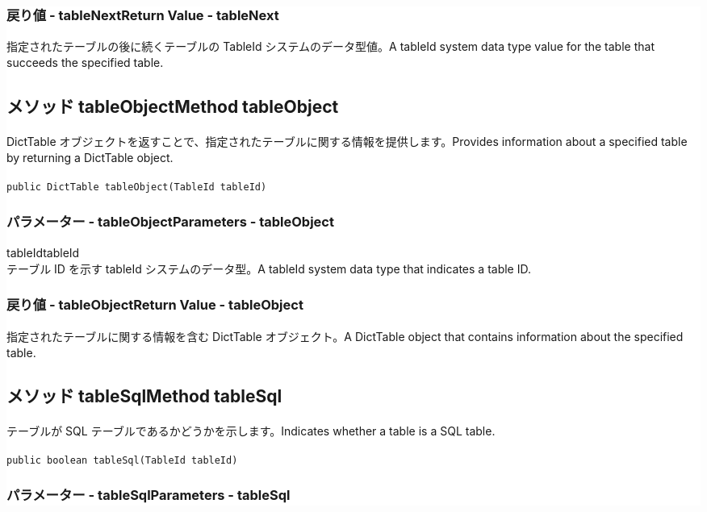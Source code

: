 ### <a name="return-value---tablenext"></a><span data-ttu-id="f53c3-406">戻り値 - tableNext</span><span class="sxs-lookup"><span data-stu-id="f53c3-406">Return Value - tableNext</span></span>

<span data-ttu-id="f53c3-407">指定されたテーブルの後に続くテーブルの TableId システムのデータ型値。</span><span class="sxs-lookup"><span data-stu-id="f53c3-407">A tableId system data type value for the table that succeeds the specified table.</span></span>

## <a name="method-tableobject"></a><span data-ttu-id="f53c3-408">メソッド tableObject</span><span class="sxs-lookup"><span data-stu-id="f53c3-408">Method tableObject</span></span>

<span data-ttu-id="f53c3-409">DictTable オブジェクトを返すことで、指定されたテーブルに関する情報を提供します。</span><span class="sxs-lookup"><span data-stu-id="f53c3-409">Provides information about a specified table by returning a DictTable object.</span></span>

```xpp
public DictTable tableObject(TableId tableId)
```

### <a name="parameters---tableobject"></a><span data-ttu-id="f53c3-410">パラメーター - tableObject</span><span class="sxs-lookup"><span data-stu-id="f53c3-410">Parameters - tableObject</span></span>

<span data-ttu-id="f53c3-411">tableId</span><span class="sxs-lookup"><span data-stu-id="f53c3-411">tableId</span></span>  
<span data-ttu-id="f53c3-412">テーブル ID を示す tableId システムのデータ型。</span><span class="sxs-lookup"><span data-stu-id="f53c3-412">A tableId system data type that indicates a table ID.</span></span>

### <a name="return-value---tableobject"></a><span data-ttu-id="f53c3-413">戻り値 - tableObject</span><span class="sxs-lookup"><span data-stu-id="f53c3-413">Return Value - tableObject</span></span>

<span data-ttu-id="f53c3-414">指定されたテーブルに関する情報を含む DictTable オブジェクト。</span><span class="sxs-lookup"><span data-stu-id="f53c3-414">A DictTable object that contains information about the specified table.</span></span>

## <a name="method-tablesql"></a><span data-ttu-id="f53c3-415">メソッド tableSql</span><span class="sxs-lookup"><span data-stu-id="f53c3-415">Method tableSql</span></span>

<span data-ttu-id="f53c3-416">テーブルが SQL テーブルであるかどうかを示します。</span><span class="sxs-lookup"><span data-stu-id="f53c3-416">Indicates whether a table is a SQL table.</span></span>

```xpp
public boolean tableSql(TableId tableId)
```

### <a name="parameters---tablesql"></a><span data-ttu-id="f53c3-417">パラメーター - tableSql</span><span class="sxs-lookup"><span data-stu-id="f53c3-417">Parameters - tableSql</span></span>
